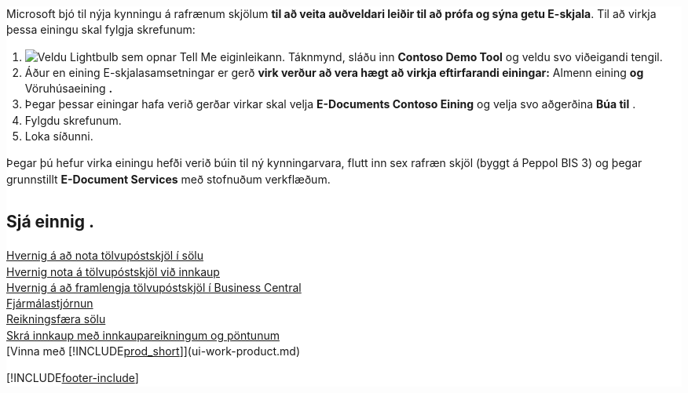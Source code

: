 Microsoft bjó til nýja kynningu á rafrænum skjölum **til að veita auðveldari leiðir til að prófa og sýna getu E-skjala**. Til að virkja þessa einingu skal fylgja skrefunum:  

1.   ![Veldu Lightbulb sem opnar Tell Me eiginleikann.](media/ui-search/search_small.png "Segðu mér hvað þú vilt gera") Táknmynd, sláðu inn **Contoso Demo Tool** og veldu svo viðeigandi tengil.  
2.  Áður en eining E-skjalasamsetningar er gerð **virk verður að vera hægt að virkja eftirfarandi einingar:** Almenn eining **og** Vöruhúsaeining **.** 
3.  Þegar þessar einingar hafa verið gerðar virkar skal velja **E-Documents Contoso Eining** og velja svo aðgerðina **Búa til** . 
4.  Fylgdu skrefunum.  
5.  Loka síðunni.   

Þegar þú hefur virka einingu hefði verið búin til ný kynningarvara, flutt inn sex rafræn skjöl (byggt á Peppol BIS 3) og þegar grunnstillt **E-Document Services** með stofnuðum verkflæðum.  

## <a name="see-also"></a>Sjá einnig .

[Hvernig á að nota tölvupóstskjöl í sölu](finance-how-use-edocuments.md)    
[Hvernig nota á tölvupóstskjöl við innkaup](finance-how-use-edocuments-purchase.md)  
[Hvernig á að framlengja tölvupóstskjöl í Business Central](/dynamics365/business-central/dev-itpro/developer/devenv-extend-edocuments)    
[Fjármálastjórnun](finance.md)    
[Reikningsfæra sölu](sales-how-invoice-sales.md)    
[Skrá innkaup með innkaupareikningum og pöntunum](purchasing-how-record-purchases.md)    
[Vinna með [!INCLUDE[prod_short](includes/prod_short.md)]](ui-work-product.md)  

[!INCLUDE[footer-include](includes/footer-banner.md)]

